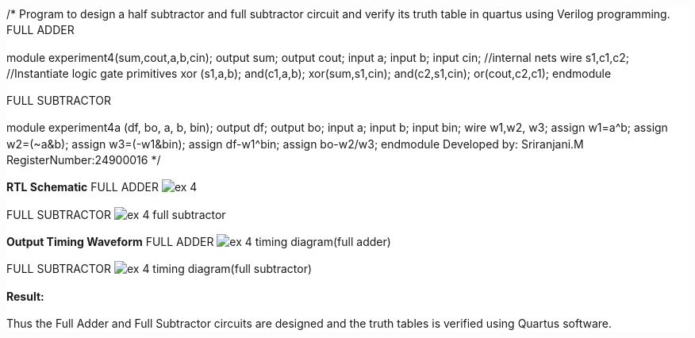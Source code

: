 /* Program to design a half subtractor and full subtractor circuit and verify its truth table in quartus using Verilog programming.
FULL ADDER

module experiment4(sum,cout,a,b,cin);
output sum;
output cout;
input a;
input b;
input cin;
//internal nets
wire s1,c1,c2;
//Instantiate logic gate primitives
xor (s1,a,b);
and(c1,a,b);
xor(sum,s1,cin);
and(c2,s1,cin);
or(cout,c2,c1);
endmodule

FULL SUBTRACTOR

module experiment4a (df, bo, a, b, bin);
output df;
output bo;
input a;
input b;
input bin;
wire w1,w2, w3;
assign w1=a^b;
assign w2=(~a&b);
assign w3=(-w1&bin);
assign df-w1^bin;
assign bo-w2/w3;
endmodule
Developed by: Sriranjani.M
RegisterNumber:24900016
*/

**RTL Schematic**
FULL ADDER
<img width="565" alt="ex 4" src="https://github.com/user-attachments/assets/39297a09-1d69-4db0-a524-db3b36180784" />

FULL SUBTRACTOR
<img width="658" alt="ex 4 full subtractor" src="https://github.com/user-attachments/assets/ced7df62-ab1f-4aeb-97a5-b2a01966368e" />




**Output Timing Waveform**
FULL ADDER
<img width="623" alt="ex 4 timing diagram(full adder)" src="https://github.com/user-attachments/assets/f84923a3-2438-442c-9e6f-09d54fbd1240" />

FULL SUBTRACTOR
<img width="619" alt="ex 4 timing diagram(full subtractor)" src="https://github.com/user-attachments/assets/921c2889-f468-4aa7-86e6-f94a5bf5f83e" />



**Result:**

Thus the Full Adder and Full Subtractor circuits are designed and the truth tables is verified using Quartus software.




